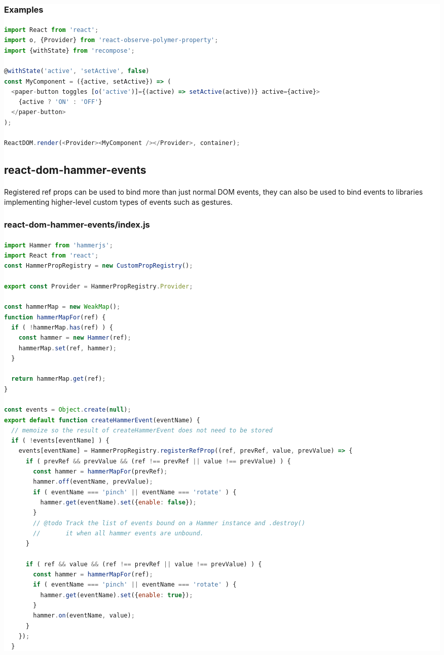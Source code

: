 ### Examples
```js
import React from 'react';
import o, {Provider} from 'react-observe-polymer-property';
import {withState} from 'recompose';

@withState('active', 'setActive', false)
const MyComponent = ({active, setActive}) => (
  <paper-button toggles [o('active')]={(active) => setActive(active))} active={active}>
    {active ? 'ON' : 'OFF'}
  </paper-button>
);

ReactDOM.render(<Provider><MyComponent /></Provider>, container);
```

## react-dom-hammer-events

Registered ref props can be used to bind more than just normal DOM events, they can also be used to bind events to libraries implementing higher-level custom types of events such as gestures.

### react-dom-hammer-events/index.js
```js
import Hammer from 'hammerjs';
import React from 'react';
const HammerPropRegistry = new CustomPropRegistry();

export const Provider = HammerPropRegistry.Provider;

const hammerMap = new WeakMap();
function hammerMapFor(ref) {
  if ( !hammerMap.has(ref) ) {
    const hammer = new Hammer(ref);
    hammerMap.set(ref, hammer);
  }

  return hammerMap.get(ref);
}

const events = Object.create(null);
export default function createHammerEvent(eventName) {
  // memoize so the result of createHammerEvent does not need to be stored
  if ( !events[eventName] ) {
    events[eventName] = HammerPropRegistry.registerRefProp((ref, prevRef, value, prevValue) => {
      if ( prevRef && prevValue && (ref !== prevRef || value !== prevValue) ) {
        const hammer = hammerMapFor(prevRef);
        hammer.off(eventName, prevValue);
        if ( eventName === 'pinch' || eventName === 'rotate' ) {
          hammer.get(eventName).set({enable: false});
        }
        // @todo Track the list of events bound on a Hammer instance and .destroy()
        //       it when all hammer events are unbound.
      }

      if ( ref && value && (ref !== prevRef || value !== prevValue) ) {
        const hammer = hammerMapFor(ref);
        if ( eventName === 'pinch' || eventName === 'rotate' ) {
          hammer.get(eventName).set({enable: true});
        }
        hammer.on(eventName, value);
      }
    });
  }
```